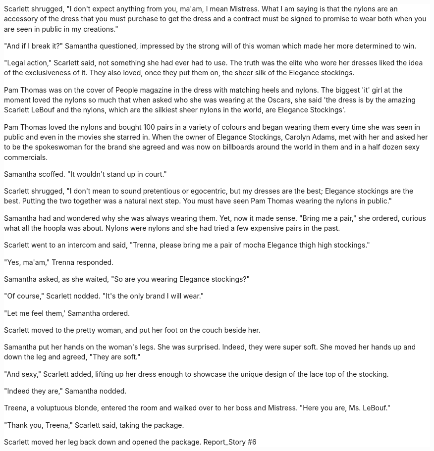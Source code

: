  Scarlett shrugged, "I don't expect anything from you, ma'am, I mean Mistress. What I am saying is that the nylons are an accessory of the dress that you must purchase to get the dress and a contract must be signed to promise to wear both when you are seen in public in my creations." 

 "And if I break it?" Samantha questioned, impressed by the strong will of this woman which made her more determined to win. 

 "Legal action," Scarlett said, not something she had ever had to use. The truth was the elite who wore her dresses liked the idea of the exclusiveness of it. They also loved, once they put them on, the sheer silk of the Elegance stockings. 

 Pam Thomas was on the cover of People magazine in the dress with matching heels and nylons. The biggest 'it' girl at the moment loved the nylons so much that when asked who she was wearing at the Oscars, she said 'the dress is by the amazing Scarlett LeBouf and the nylons, which are the silkiest sheer nylons in the world, are Elegance Stockings'. 

 Pam Thomas loved the nylons and bought 100 pairs in a variety of colours and began wearing them every time she was seen in public and even in the movies she starred in. When the owner of Elegance Stockings, Carolyn Adams, met with her and asked her to be the spokeswoman for the brand she agreed and was now on billboards around the world in them and in a half dozen sexy commercials. 

 Samantha scoffed. "It wouldn't stand up in court." 

 Scarlett shrugged, "I don't mean to sound pretentious or egocentric, but my dresses are the best; Elegance stockings are the best. Putting the two together was a natural next step. You must have seen Pam Thomas wearing the nylons in public." 

 Samantha had and wondered why she was always wearing them. Yet, now it made sense. "Bring me a pair," she ordered, curious what all the hoopla was about. Nylons were nylons and she had tried a few expensive pairs in the past. 

 Scarlett went to an intercom and said, "Trenna, please bring me a pair of mocha Elegance thigh high stockings." 

 "Yes, ma'am," Trenna responded. 

 Samantha asked, as she waited, "So are you wearing Elegance stockings?" 

 "Of course," Scarlett nodded. "It's the only brand I will wear." 

 "Let me feel them,' Samantha ordered. 

 Scarlett moved to the pretty woman, and put her foot on the couch beside her. 

 Samantha put her hands on the woman's legs. She was surprised. Indeed, they were super soft. She moved her hands up and down the leg and agreed, "They are soft." 

 "And sexy," Scarlett added, lifting up her dress enough to showcase the unique design of the lace top of the stocking. 

 "Indeed they are," Samantha nodded. 

 Treena, a voluptuous blonde, entered the room and walked over to her boss and Mistress. "Here you are, Ms. LeBouf." 

 "Thank you, Treena," Scarlett said, taking the package. 

 Scarlett moved her leg back down and opened the package. Report_Story #6 

 
